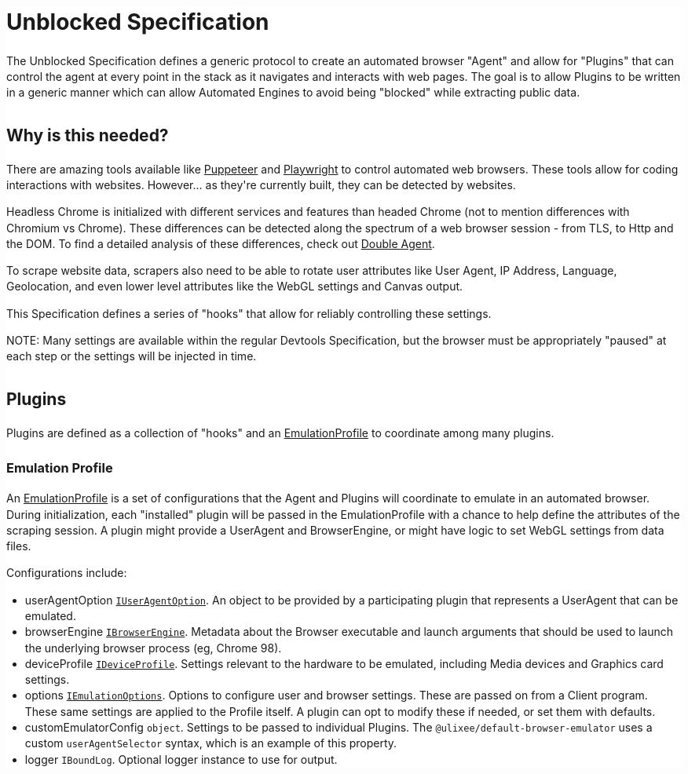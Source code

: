 # Unblocked Specification

The Unblocked Specification defines a generic protocol to create an automated browser "Agent" and allow for "Plugins" that can control the agent at every point in the stack as it navigates and interacts with web pages. The goal is to allow Plugins to be written in a generic manner which can allow Automated Engines to avoid being "blocked" while extracting public data.

## Why is this needed?

There are amazing tools available like [Puppeteer](https://developers.google.com/web/tools/puppeteer/) and [Playwright](http://playwright.dev) to control automated web browsers. These tools allow for coding interactions with websites. However... as they're currently built, they can be detected by websites.

Headless Chrome is initialized with different services and features than headed Chrome (not to mention differences with Chromium vs Chrome). These differences can be detected along the spectrum of a web browser session - from TLS, to Http and the DOM. To find a detailed analysis of these differences, check out [Double Agent](../double-agent).

To scrape website data, scrapers also need to be able to rotate user attributes like User Agent, IP Address, Language, Geolocation, and even lower level attributes like the WebGL settings and Canvas output.

This Specification defines a series of "hooks" that allow for reliably controlling these settings.

NOTE: Many settings are available within the regular Devtools Specification, but the browser must be appropriately "paused" at each step or the settings will be injected in time.

## Plugins

Plugins are defined as a collection of "hooks" and an [EmulationProfile](./plugin/IEmulationProfile.ts) to coordinate among many plugins.

### Emulation Profile

An [EmulationProfile](./plugin/IEmulationProfile.ts) is a set of configurations that the Agent and Plugins will coordinate to emulate in an automated browser. During initialization, each "installed" plugin will be passed in the EmulationProfile with a chance to help define the attributes of the scraping session. A plugin might provide a UserAgent and BrowserEngine, or might have logic to set WebGL settings from data files.

Configurations include:

- userAgentOption [`IUserAgentOption`](./plugin/IUserAgentOption.ts). An object to be provided by a participating plugin that represents a UserAgent that can be emulated.
- browserEngine [`IBrowserEngine`](./agent/browser/IBrowserEngine.ts). Metadata about the Browser executable and launch arguments that should be used to launch the underlying browser process (eg, Chrome 98).
- deviceProfile [`IDeviceProfile`](./plugin/IDeviceProfile.ts). Settings relevant to the hardware to be emulated, including Media devices and Graphics card settings.
- options [`IEmulationOptions`](./plugin/IEmulationProfile.ts). Options to configure user and browser settings. These are passed on from a Client program. These same settings are applied to the Profile itself. A plugin can opt to modify these if needed, or set them with defaults.
- customEmulatorConfig `object`. Settings to be passed to individual Plugins. The `@ulixee/default-browser-emulator` uses a custom `userAgentSelector` syntax, which is an example of this property.
- logger `IBoundLog`. Optional logger instance to use for output.
